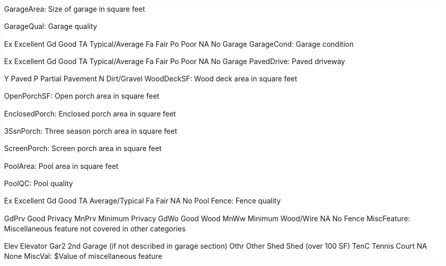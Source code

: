 GarageArea: Size of garage in square feet

GarageQual: Garage quality

   Ex   Excellent
   Gd   Good
   TA   Typical/Average
   Fa   Fair
   Po   Poor
   NA   No Garage
GarageCond: Garage condition

   Ex   Excellent
   Gd   Good
   TA   Typical/Average
   Fa   Fair
   Po   Poor
   NA   No Garage
PavedDrive: Paved driveway

   Y    Paved 
   P    Partial Pavement
   N    Dirt/Gravel
WoodDeckSF: Wood deck area in square feet

OpenPorchSF: Open porch area in square feet

EnclosedPorch: Enclosed porch area in square feet

3SsnPorch: Three season porch area in square feet

ScreenPorch: Screen porch area in square feet

PoolArea: Pool area in square feet

PoolQC: Pool quality

   Ex   Excellent
   Gd   Good
   TA   Average/Typical
   Fa   Fair
   NA   No Pool
Fence: Fence quality

   GdPrv    Good Privacy
   MnPrv    Minimum Privacy
   GdWo Good Wood
   MnWw Minimum Wood/Wire
   NA   No Fence
MiscFeature: Miscellaneous feature not covered in other categories

   Elev Elevator
   Gar2 2nd Garage (if not described in garage section)
   Othr Other
   Shed Shed (over 100 SF)
   TenC Tennis Court
   NA   None
MiscVal: $Value of miscellaneous feature
